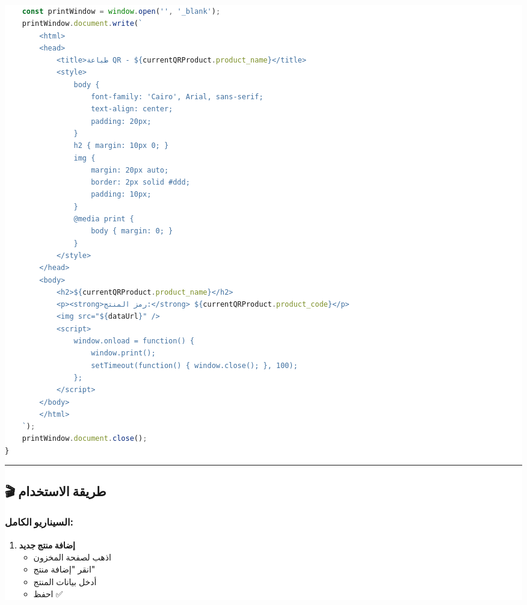 ```javascript
    const printWindow = window.open('', '_blank');
    printWindow.document.write(`
        <html>
        <head>
            <title>طباعة QR - ${currentQRProduct.product_name}</title>
            <style>
                body {
                    font-family: 'Cairo', Arial, sans-serif;
                    text-align: center;
                    padding: 20px;
                }
                h2 { margin: 10px 0; }
                img { 
                    margin: 20px auto;
                    border: 2px solid #ddd;
                    padding: 10px;
                }
                @media print {
                    body { margin: 0; }
                }
            </style>
        </head>
        <body>
            <h2>${currentQRProduct.product_name}</h2>
            <p><strong>رمز المنتج:</strong> ${currentQRProduct.product_code}</p>
            <img src="${dataUrl}" />
            <script>
                window.onload = function() {
                    window.print();
                    setTimeout(function() { window.close(); }, 100);
                };
            </script>
        </body>
        </html>
    `);
    printWindow.document.close();
}
```

---

## 🎬 طريقة الاستخدام

### السيناريو الكامل:

1. **إضافة منتج جديد**
   - اذهب لصفحة المخزون
   - انقر "إضافة منتج"
   - أدخل بيانات المنتج
   - احفظ ✅
